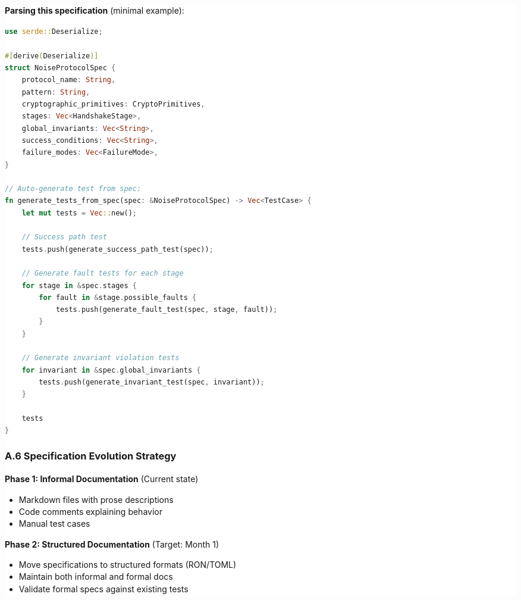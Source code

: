 ```ron
```

**Parsing this specification** (minimal example):

```rust
use serde::Deserialize;

#[derive(Deserialize)]
struct NoiseProtocolSpec {
    protocol_name: String,
    pattern: String,
    cryptographic_primitives: CryptoPrimitives,
    stages: Vec<HandshakeStage>,
    global_invariants: Vec<String>,
    success_conditions: Vec<String>,
    failure_modes: Vec<FailureMode>,
}

// Auto-generate test from spec:
fn generate_tests_from_spec(spec: &NoiseProtocolSpec) -> Vec<TestCase> {
    let mut tests = Vec::new();
    
    // Success path test
    tests.push(generate_success_path_test(spec));
    
    // Generate fault tests for each stage
    for stage in &spec.stages {
        for fault in &stage.possible_faults {
            tests.push(generate_fault_test(spec, stage, fault));
        }
    }
    
    // Generate invariant violation tests
    for invariant in &spec.global_invariants {
        tests.push(generate_invariant_test(spec, invariant));
    }
    
    tests
}
```

### A.6 Specification Evolution Strategy

**Phase 1: Informal Documentation** (Current state)
- Markdown files with prose descriptions
- Code comments explaining behavior
- Manual test cases

**Phase 2: Structured Documentation** (Target: Month 1)
- Move specifications to structured formats (RON/TOML)
- Maintain both informal and formal docs
- Validate formal specs against existing tests
